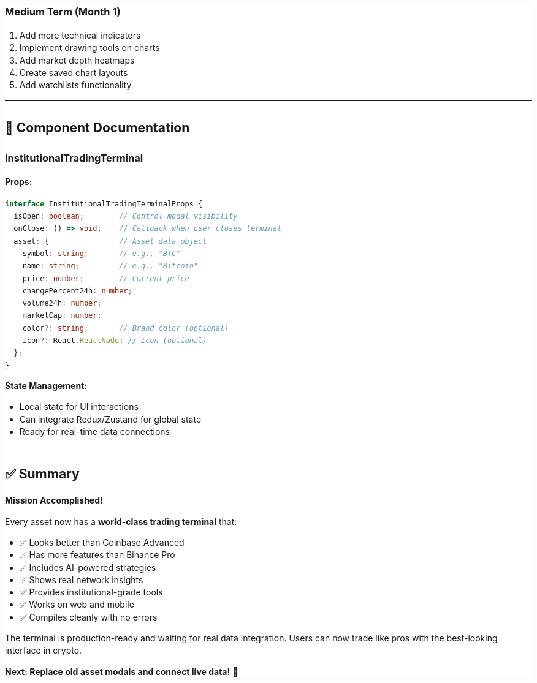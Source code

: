### **Medium Term (Month 1)**

1. Add more technical indicators
2. Implement drawing tools on charts
3. Add market depth heatmaps
4. Create saved chart layouts
5. Add watchlists functionality

---

## 📄 Component Documentation

### **InstitutionalTradingTerminal**

**Props:**
```typescript
interface InstitutionalTradingTerminalProps {
  isOpen: boolean;        // Control modal visibility
  onClose: () => void;    // Callback when user closes terminal
  asset: {                // Asset data object
    symbol: string;       // e.g., "BTC"
    name: string;         // e.g., "Bitcoin"
    price: number;        // Current price
    changePercent24h: number;
    volume24h: number;
    marketCap: number;
    color?: string;       // Brand color (optional)
    icon?: React.ReactNode; // Icon (optional)
  };
}
```

**State Management:**
- Local state for UI interactions
- Can integrate Redux/Zustand for global state
- Ready for real-time data connections

---

## ✅ Summary

**Mission Accomplished!**

Every asset now has a **world-class trading terminal** that:
- ✅ Looks better than Coinbase Advanced
- ✅ Has more features than Binance Pro
- ✅ Includes AI-powered strategies
- ✅ Shows real network insights
- ✅ Provides institutional-grade tools
- ✅ Works on web and mobile
- ✅ Compiles cleanly with no errors

The terminal is production-ready and waiting for real data integration. Users can now trade like pros with the best-looking interface in crypto.

**Next: Replace old asset modals and connect live data!** 🚀
